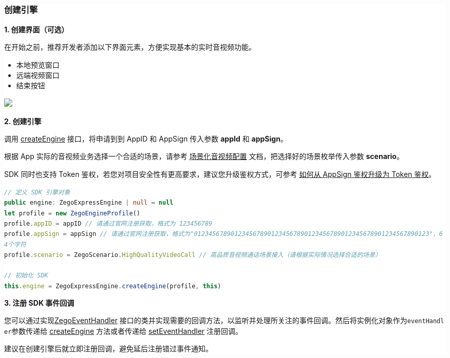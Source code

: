 ### 创建引擎

**1. 创建界面（可选）**

<Accordion title="添加界面元素" defaultOpen="false">
在开始之前，推荐开发者添加以下界面元素，方便实现基本的实时音视频功能。

- 本地预览窗口
- 远端视频窗口
- 结束按钮

<Frame width="512" height="auto" caption=""><img src="https://doc-media.zego.im/sdk-doc/Pics/QuickStart/UI_PC.jpg" /></Frame>
</Accordion>

**2. 创建引擎**

调用 [createEngine](https://doc-zh.zego.im/article/api?doc=Express_Video_SDK_API~typescript_cocos-creator~class~ZegoExpressEngine#create-engine) 接口，将申请到到 AppID 和 AppSign 传入参数 **appId** 和 **appSign**。

根据 App 实际的音视频业务选择一个合适的场景，请参考 [场景化音视频配置](https://doc-zh.zego.im/article/16923) 文档，把选择好的场景枚举传入参数 **scenario**。

<Warning title="注意">


SDK 同时也支持 Token 鉴权，若您对项目安全性有更高要求，建议您升级鉴权方式，可参考 [如何从 AppSign 鉴权升级为 Token 鉴权](http://doc-zh.zego.im/faq/token_upgrade?product=ExpressVideo)。

</Warning>




```ts
// 定义 SDK 引擎对象
public engine: ZegoExpressEngine | null = null
let profile = new ZegoEngineProfile()
profile.appID = appID // 请通过官网注册获取，格式为 123456789
profile.appSign = appSign // 请通过官网注册获取，格式为"0123456789012345678901234567890123456789012345678901234567890123"，64个字符
profile.scenario = ZegoScenario.HighQualityVideoCall // 高品质音视频通话场景接入（请根据实际情况选择合适的场景）

// 初始化 SDK
this.engine = ZegoExpressEngine.createEngine(profile, this)
```

**3. 注册 SDK 事件回调**

您可以通过实现[ZegoEventHandler](https://doc-zh.zego.im/article/api?doc=Express_Video_SDK_API~typescript_cocos-creator~class~ZegoEventHandler) 接口的类并实现需要的回调方法，以监听并处理所关注的事件回调。然后将实例化对象作为`eventHandler`参数传递给 [createEngine](https://doc-zh.zego.im/article/api?doc=Express_Video_SDK_API~typescript_cocos-creator~class~ZegoExpressEngine#create-engine) 方法或者传递给 [setEventHandler](https://doc-zh.zego.im/article/api?doc=Express_Video_SDK_API~typescript_cocos-creator~class~ZegoExpressEngine#set-event-handler) 注册回调。

<Warning title="注意">


建议在创建引擎后就立即注册回调，避免延后注册错过事件通知。

</Warning>

